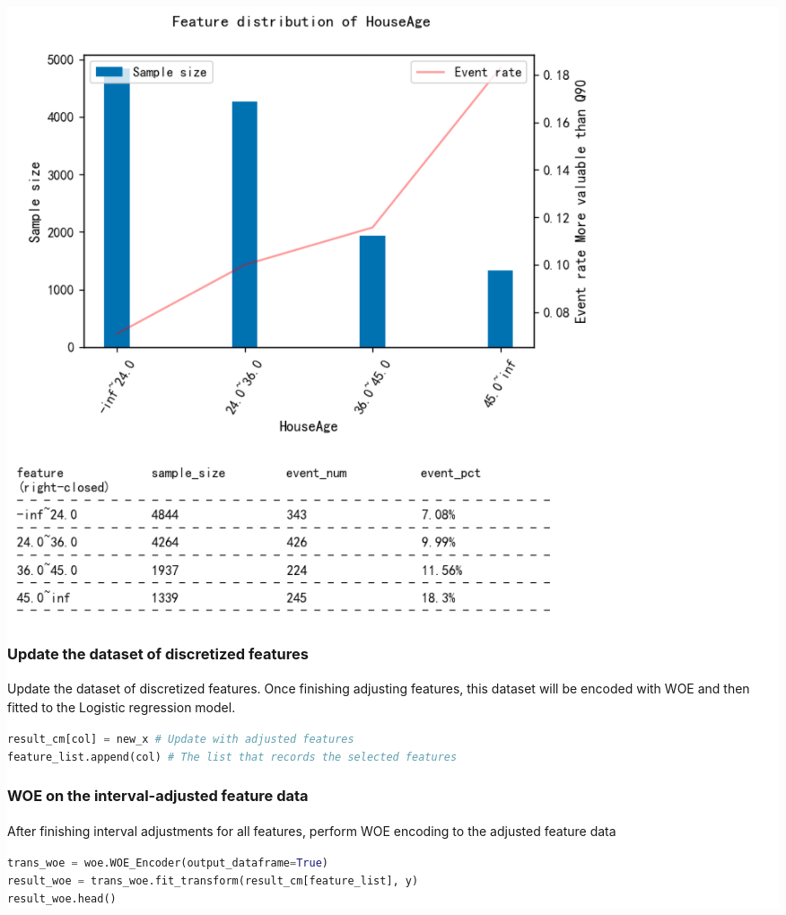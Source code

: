 <img src="../pics/fe_eg2.PNG">

### Update the dataset of discretized features

Update the dataset of discretized features. Once finishing adjusting features, this dataset will be encoded with WOE and then fitted to the Logistic regression model.

```python
result_cm[col] = new_x # Update with adjusted features
feature_list.append(col) # The list that records the selected features
```

### WOE on the interval-adjusted feature data

After finishing interval adjustments for all features, perform WOE encoding to the adjusted feature data

```python
trans_woe = woe.WOE_Encoder(output_dataframe=True)
result_woe = trans_woe.fit_transform(result_cm[feature_list], y) 
result_woe.head()
```
